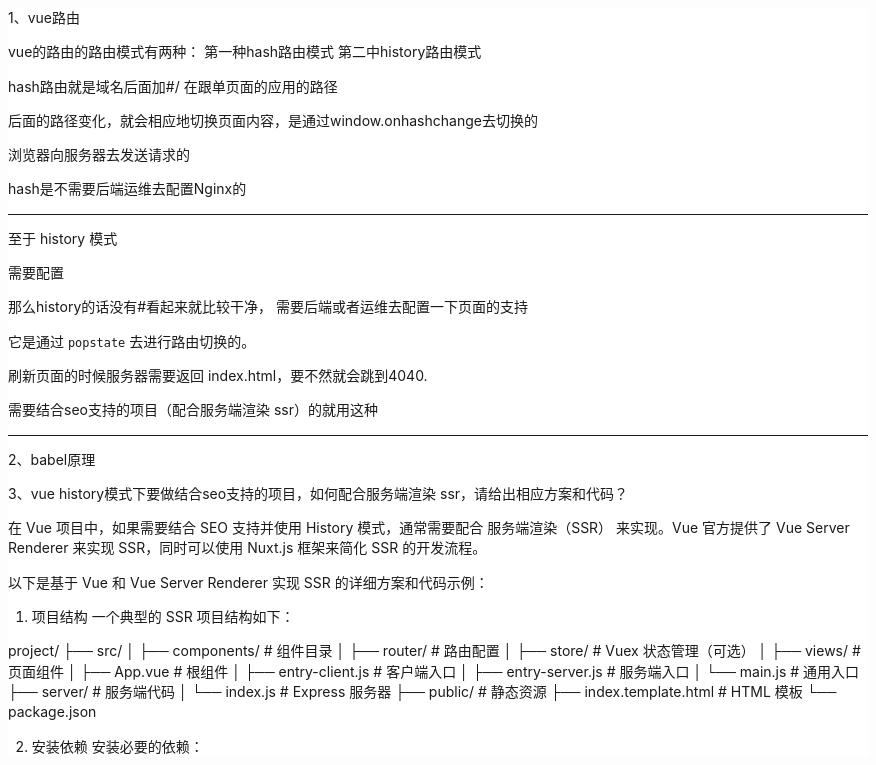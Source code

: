 1、vue路由

vue的路由的路由模式有两种：
第一种hash路由模式
第二中history路由模式

hash路由就是域名后面加#/ 在跟单页面的应用的路径

后面的路径变化，就会相应地切换页面内容，是通过window.onhashchange去切换的

浏览器向服务器去发送请求的

hash是不需要后端运维去配置Nginx的

---

至于 history 模式

需要配置

那么history的话没有#看起来就比较干净，
需要后端或者运维去配置一下页面的支持

它是通过 `popstate` 去进行路由切换的。

刷新页面的时候服务器需要返回 index.html，要不然就会跳到4040.

需要结合seo支持的项目（配合服务端渲染 ssr）的就用这种

---

2、babel原理

3、vue history模式下要做结合seo支持的项目，如何配合服务端渲染 ssr，请给出相应方案和代码？

在 Vue 项目中，如果需要结合 SEO 支持并使用 History 模式，通常需要配合 服务端渲染（SSR） 来实现。Vue 官方提供了 Vue Server Renderer 来实现 SSR，同时可以使用 Nuxt.js 框架来简化 SSR 的开发流程。

以下是基于 Vue 和 Vue Server Renderer 实现 SSR 的详细方案和代码示例：

1. 项目结构
一个典型的 SSR 项目结构如下：

project/
├── src/
│   ├── components/       # 组件目录
│   ├── router/           # 路由配置
│   ├── store/            # Vuex 状态管理（可选）
│   ├── views/            # 页面组件
│   ├── App.vue           # 根组件
│   ├── entry-client.js   # 客户端入口
│   ├── entry-server.js   # 服务端入口
│   └── main.js           # 通用入口
├── server/               # 服务端代码
│   └── index.js          # Express 服务器
├── public/               # 静态资源
├── index.template.html   # HTML 模板
└── package.json

2. 安装依赖
安装必要的依赖：
